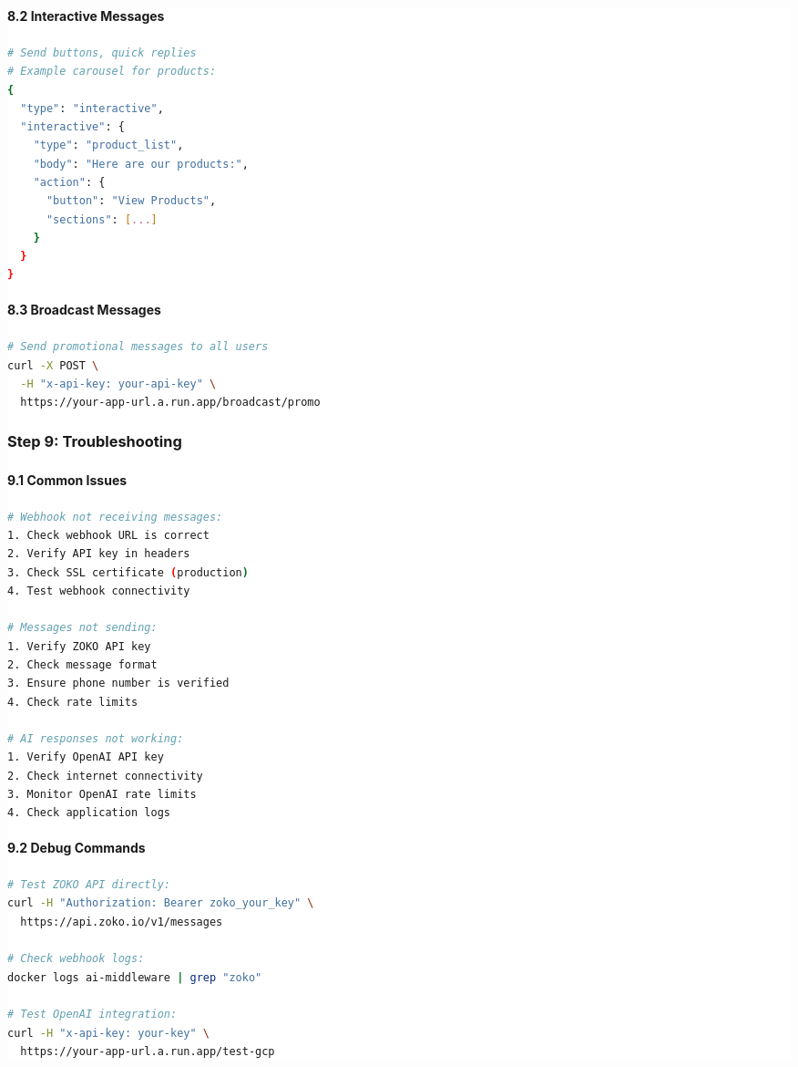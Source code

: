 #### 8.2 Interactive Messages
```bash
# Send buttons, quick replies
# Example carousel for products:
{
  "type": "interactive",
  "interactive": {
    "type": "product_list",
    "body": "Here are our products:",
    "action": {
      "button": "View Products",
      "sections": [...]
    }
  }
}
```

#### 8.3 Broadcast Messages
```bash
# Send promotional messages to all users
curl -X POST \
  -H "x-api-key: your-api-key" \
  https://your-app-url.a.run.app/broadcast/promo
```

### Step 9: Troubleshooting

#### 9.1 Common Issues
```bash
# Webhook not receiving messages:
1. Check webhook URL is correct
2. Verify API key in headers
3. Check SSL certificate (production)
4. Test webhook connectivity

# Messages not sending:
1. Verify ZOKO API key
2. Check message format
3. Ensure phone number is verified
4. Check rate limits

# AI responses not working:
1. Verify OpenAI API key
2. Check internet connectivity
3. Monitor OpenAI rate limits
4. Check application logs
```

#### 9.2 Debug Commands
```bash
# Test ZOKO API directly:
curl -H "Authorization: Bearer zoko_your_key" \
  https://api.zoko.io/v1/messages

# Check webhook logs:
docker logs ai-middleware | grep "zoko"

# Test OpenAI integration:
curl -H "x-api-key: your-key" \
  https://your-app-url.a.run.app/test-gcp
```
